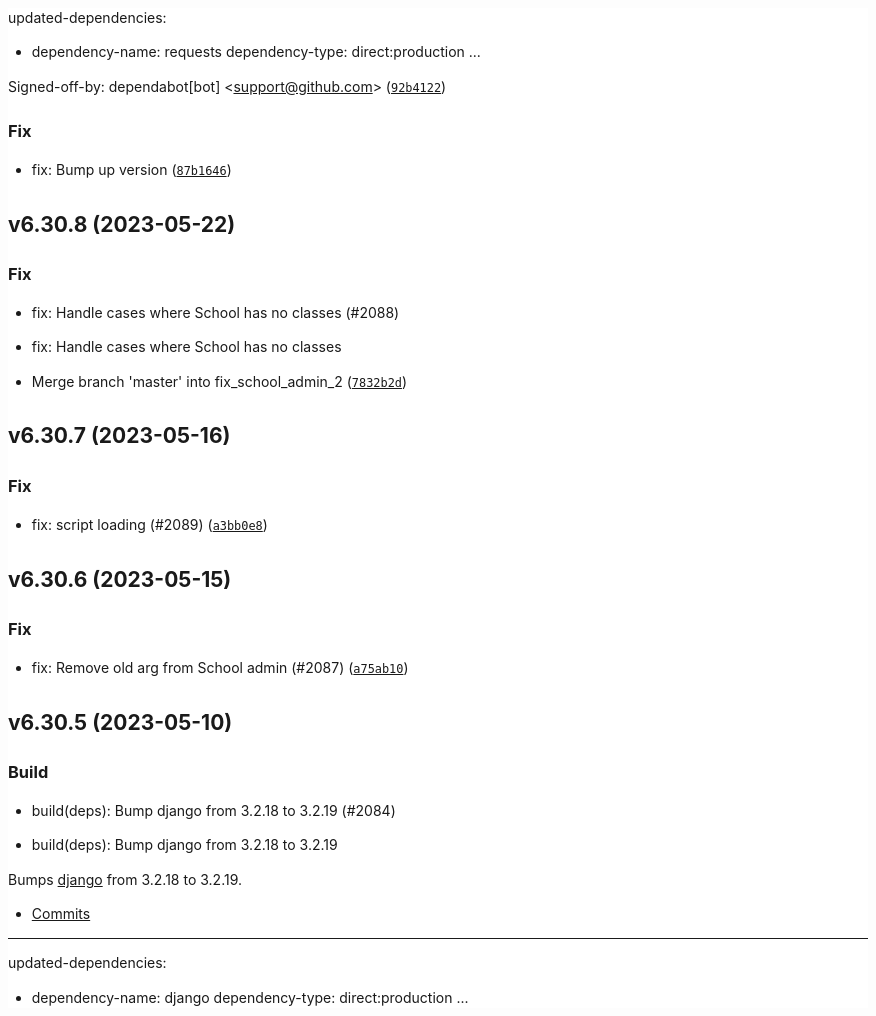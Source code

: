 updated-dependencies:
- dependency-name: requests
  dependency-type: direct:production
...

Signed-off-by: dependabot[bot] &lt;support@github.com&gt; ([`92b4122`](https://github.com/ocadotechnology/codeforlife-portal/commit/92b41226a1b30a5548fc4fc64b248a73cc0f0d01))

### Fix

* fix: Bump up version ([`87b1646`](https://github.com/ocadotechnology/codeforlife-portal/commit/87b1646512acd1e2442f67e40d9eb62c17e6eb62))

## v6.30.8 (2023-05-22)

### Fix

* fix: Handle cases where School has no classes (#2088)

* fix: Handle cases where School has no classes

* Merge branch &#39;master&#39; into fix_school_admin_2 ([`7832b2d`](https://github.com/ocadotechnology/codeforlife-portal/commit/7832b2d8443b5766be239c3d881ac91b2fa5f6ad))

## v6.30.7 (2023-05-16)

### Fix

* fix: script loading (#2089) ([`a3bb0e8`](https://github.com/ocadotechnology/codeforlife-portal/commit/a3bb0e81e48dd24ef69ed6977222e7264ff1d41b))

## v6.30.6 (2023-05-15)

### Fix

* fix: Remove old arg from School admin (#2087) ([`a75ab10`](https://github.com/ocadotechnology/codeforlife-portal/commit/a75ab103854de4221d00badd00aabbe2c3708d04))

## v6.30.5 (2023-05-10)

### Build

* build(deps): Bump django from 3.2.18 to 3.2.19 (#2084)

* build(deps): Bump django from 3.2.18 to 3.2.19

Bumps [django](https://github.com/django/django) from 3.2.18 to 3.2.19.
- [Commits](https://github.com/django/django/compare/3.2.18...3.2.19)

---
updated-dependencies:
- dependency-name: django
  dependency-type: direct:production
...
